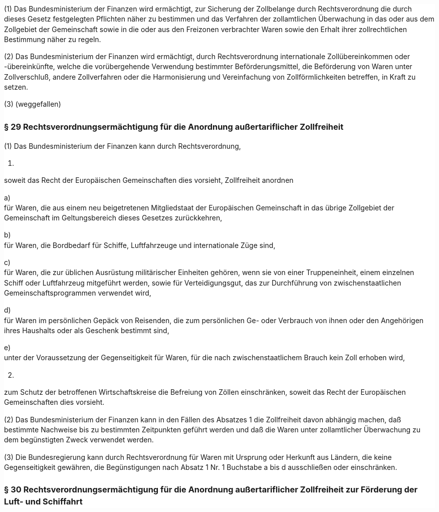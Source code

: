 (1) Das Bundesministerium der Finanzen wird ermächtigt, zur Sicherung der Zollbelange durch Rechtsverordnung die durch dieses Gesetz festgelegten Pflichten näher zu bestimmen und das Verfahren der zollamtlichen Überwachung in das oder aus dem Zollgebiet der Gemeinschaft sowie in die oder aus den Freizonen verbrachter Waren sowie den Erhalt ihrer zollrechtlichen Bestimmung näher zu regeln.

(2) Das Bundesministerium der Finanzen wird ermächtigt, durch Rechtsverordnung internationale Zollübereinkommen oder -übereinkünfte, welche die vorübergehende Verwendung bestimmter Beförderungsmittel, die Beförderung von Waren unter Zollverschluß, andere Zollverfahren oder die Harmonisierung und Vereinfachung von Zollförmlichkeiten betreffen, in Kraft zu setzen.

(3) (weggefallen)

### § 29 Rechtsverordnungsermächtigung für die Anordnung außertariflicher Zollfreiheit

(1) Das Bundesministerium der Finanzen kann durch Rechtsverordnung,

1.  
soweit das Recht der Europäischen Gemeinschaften dies vorsieht, Zollfreiheit anordnen

a)  
für Waren, die aus einem neu beigetretenen Mitgliedstaat der Europäischen Gemeinschaft in das übrige Zollgebiet der Gemeinschaft im Geltungsbereich dieses Gesetzes zurückkehren,

b)  
für Waren, die Bordbedarf für Schiffe, Luftfahrzeuge und internationale Züge sind,

c)  
für Waren, die zur üblichen Ausrüstung militärischer Einheiten gehören, wenn sie von einer Truppeneinheit, einem einzelnen Schiff oder Luftfahrzeug mitgeführt werden, sowie für Verteidigungsgut, das zur Durchführung von zwischenstaatlichen Gemeinschaftsprogrammen verwendet wird,

d)  
für Waren im persönlichen Gepäck von Reisenden, die zum persönlichen Ge- oder Verbrauch von ihnen oder den Angehörigen ihres Haushalts oder als Geschenk bestimmt sind,

e)  
unter der Voraussetzung der Gegenseitigkeit für Waren, für die nach zwischenstaatlichem Brauch kein Zoll erhoben wird,

2.  
zum Schutz der betroffenen Wirtschaftskreise die Befreiung von Zöllen einschränken, soweit das Recht der Europäischen Gemeinschaften dies vorsieht.

(2) Das Bundesministerium der Finanzen kann in den Fällen des Absatzes 1 die Zollfreiheit davon abhängig machen, daß bestimmte Nachweise bis zu bestimmten Zeitpunkten geführt werden und daß die Waren unter zollamtlicher Überwachung zu dem begünstigten Zweck verwendet werden.

(3) Die Bundesregierung kann durch Rechtsverordnung für Waren mit Ursprung oder Herkunft aus Ländern, die keine Gegenseitigkeit gewähren, die Begünstigungen nach Absatz 1 Nr. 1 Buchstabe a bis d ausschließen oder einschränken.

### § 30 Rechtsverordnungsermächtigung für die Anordnung außertariflicher Zollfreiheit zur Förderung der Luft- und Schiffahrt
